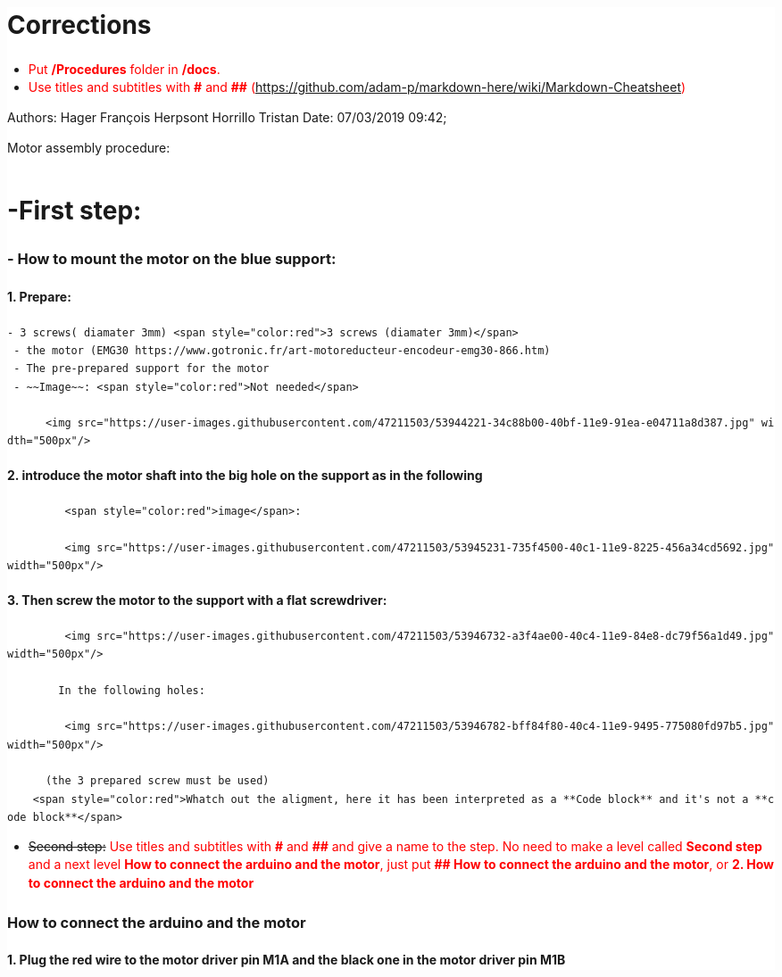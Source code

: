 # Corrections
* <span style="color:red">Put **/Procedures** folder in **/docs**.</span>
* <span style="color:red">Use titles and subtitles with **#** and **##** (https://github.com/adam-p/markdown-here/wiki/Markdown-Cheatsheet)</span>



Authors: Hager François
         Herpsont Horrillo Tristan
Date: 07/03/2019 09:42;

Motor assembly procedure:

# -First step:
 ### - How to mount the motor on the blue support:
#### 1. Prepare:
    - 3 screws( diamater 3mm) <span style="color:red">3 screws (diamater 3mm)</span>
     - the motor (EMG30 https://www.gotronic.fr/art-motoreducteur-encodeur-emg30-866.htm)
     - The pre-prepared support for the motor 
     - ~~Image~~: <span style="color:red">Not needed</span>
        
          <img src="https://user-images.githubusercontent.com/47211503/53944221-34c88b00-40bf-11e9-91ea-e04711a8d387.jpg" width="500px"/>
                       

####    2. introduce the motor shaft into the big hole on the support as in the following
             <span style="color:red">image</span>:

             <img src="https://user-images.githubusercontent.com/47211503/53945231-735f4500-40c1-11e9-8225-456a34cd5692.jpg" width="500px"/>
        
 ####   3. Then screw the motor to the support with a flat screwdriver:

             <img src="https://user-images.githubusercontent.com/47211503/53946732-a3f4ae00-40c4-11e9-84e8-dc79f56a1d49.jpg" width="500px"/>

            In the following holes:

             <img src="https://user-images.githubusercontent.com/47211503/53946782-bff84f80-40c4-11e9-9495-775080fd97b5.jpg" width="500px"/> 

          (the 3 prepared screw must be used)
        <span style="color:red">Whatch out the aligment, here it has been interpreted as a **Code block** and it's not a **code block**</span>
- ~~Second step:~~ <span style="color:red">Use titles and subtitles with **#** and **##** and give a name to the step. No need to make a level called **Second step** and a next level **How to connect the arduino and the motor**, just put **## How to connect the arduino and the motor**, or **2. How to connect the arduino and the motor**</span>

### How to connect the arduino and the motor
#### 1. Plug the red wire to the motor driver pin M1A and the black one in the motor driver pin M1B 
